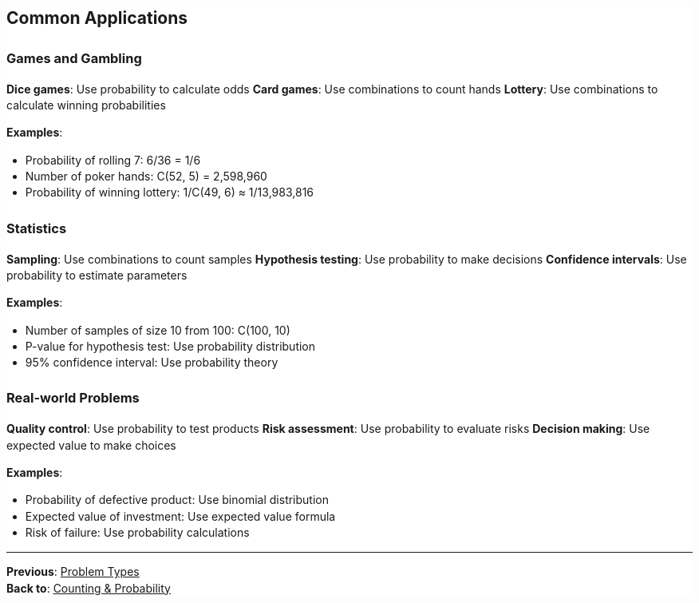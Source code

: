 ## Common Applications

### Games and Gambling
**Dice games**: Use probability to calculate odds
**Card games**: Use combinations to count hands
**Lottery**: Use combinations to calculate winning probabilities

**Examples**:
- Probability of rolling 7: 6/36 = 1/6
- Number of poker hands: C(52, 5) = 2,598,960
- Probability of winning lottery: 1/C(49, 6) ≈ 1/13,983,816

### Statistics
**Sampling**: Use combinations to count samples
**Hypothesis testing**: Use probability to make decisions
**Confidence intervals**: Use probability to estimate parameters

**Examples**:
- Number of samples of size 10 from 100: C(100, 10)
- P-value for hypothesis test: Use probability distribution
- 95% confidence interval: Use probability theory

### Real-world Problems
**Quality control**: Use probability to test products
**Risk assessment**: Use probability to evaluate risks
**Decision making**: Use expected value to make choices

**Examples**:
- Probability of defective product: Use binomial distribution
- Expected value of investment: Use expected value formula
- Risk of failure: Use probability calculations

---

**Previous**: [Problem Types](problem-types)  
**Back to**: [Counting & Probability](./)
